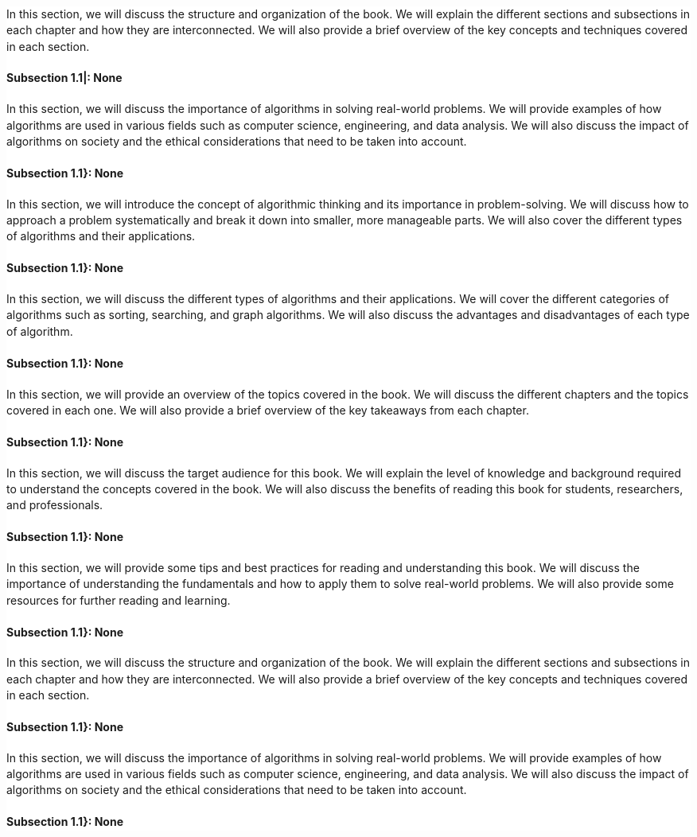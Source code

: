 In this section, we will discuss the structure and organization of the book. We will explain the different sections and subsections in each chapter and how they are interconnected. We will also provide a brief overview of the key concepts and techniques covered in each section.

#### Subsection 1.1|: None

In this section, we will discuss the importance of algorithms in solving real-world problems. We will provide examples of how algorithms are used in various fields such as computer science, engineering, and data analysis. We will also discuss the impact of algorithms on society and the ethical considerations that need to be taken into account.

#### Subsection 1.1}: None

In this section, we will introduce the concept of algorithmic thinking and its importance in problem-solving. We will discuss how to approach a problem systematically and break it down into smaller, more manageable parts. We will also cover the different types of algorithms and their applications.

#### Subsection 1.1}: None

In this section, we will discuss the different types of algorithms and their applications. We will cover the different categories of algorithms such as sorting, searching, and graph algorithms. We will also discuss the advantages and disadvantages of each type of algorithm.

#### Subsection 1.1}: None

In this section, we will provide an overview of the topics covered in the book. We will discuss the different chapters and the topics covered in each one. We will also provide a brief overview of the key takeaways from each chapter.

#### Subsection 1.1}: None

In this section, we will discuss the target audience for this book. We will explain the level of knowledge and background required to understand the concepts covered in the book. We will also discuss the benefits of reading this book for students, researchers, and professionals.

#### Subsection 1.1}: None

In this section, we will provide some tips and best practices for reading and understanding this book. We will discuss the importance of understanding the fundamentals and how to apply them to solve real-world problems. We will also provide some resources for further reading and learning.

#### Subsection 1.1}: None

In this section, we will discuss the structure and organization of the book. We will explain the different sections and subsections in each chapter and how they are interconnected. We will also provide a brief overview of the key concepts and techniques covered in each section.

#### Subsection 1.1}: None

In this section, we will discuss the importance of algorithms in solving real-world problems. We will provide examples of how algorithms are used in various fields such as computer science, engineering, and data analysis. We will also discuss the impact of algorithms on society and the ethical considerations that need to be taken into account.

#### Subsection 1.1}: None
